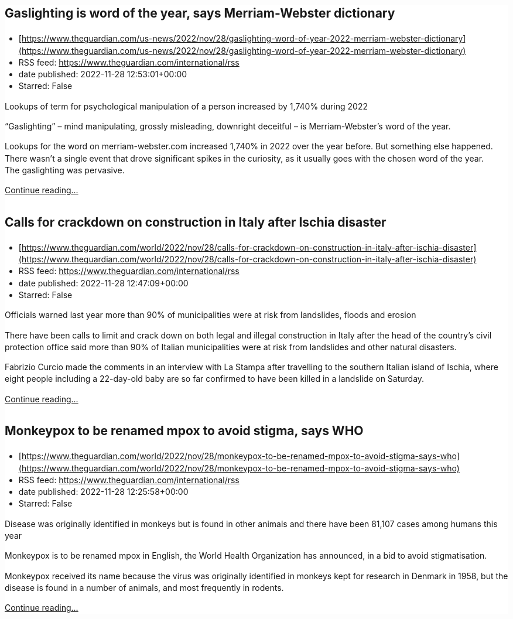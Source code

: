 ## Gaslighting is word of the year, says Merriam-Webster dictionary
 - [https://www.theguardian.com/us-news/2022/nov/28/gaslighting-word-of-year-2022-merriam-webster-dictionary](https://www.theguardian.com/us-news/2022/nov/28/gaslighting-word-of-year-2022-merriam-webster-dictionary)
 - RSS feed: https://www.theguardian.com/international/rss
 - date published: 2022-11-28 12:53:01+00:00
 - Starred: False

<p>Lookups of term for psychological manipulation of a person increased by 1,740% during 2022</p><p>“Gaslighting” – mind manipulating, grossly misleading, downright deceitful – is Merriam-Webster’s word of the year.</p><p>Lookups for the word on merriam-webster.com increased 1,740% in 2022 over the year before. But something else happened. There wasn’t a single event that drove significant spikes in the curiosity, as it usually goes with the chosen word of the year. <br />The gaslighting was pervasive.</p> <a href="https://www.theguardian.com/us-news/2022/nov/28/gaslighting-word-of-year-2022-merriam-webster-dictionary">Continue reading...</a>

## Calls for crackdown on construction in Italy after Ischia disaster
 - [https://www.theguardian.com/world/2022/nov/28/calls-for-crackdown-on-construction-in-italy-after-ischia-disaster](https://www.theguardian.com/world/2022/nov/28/calls-for-crackdown-on-construction-in-italy-after-ischia-disaster)
 - RSS feed: https://www.theguardian.com/international/rss
 - date published: 2022-11-28 12:47:09+00:00
 - Starred: False

<p>Officials warned last year more than 90% of municipalities were at risk from landslides, floods and erosion</p><p>There have been calls to limit and crack down on both legal and illegal construction in Italy after the head of the country’s civil protection office said more than 90% of Italian municipalities were at risk from landslides and other natural disasters.</p><p>Fabrizio Curcio made the comments in an interview with La Stampa after travelling to the southern Italian island of Ischia, where eight people including a 22-day-old baby are so far confirmed to have been killed in a landslide on Saturday.</p> <a href="https://www.theguardian.com/world/2022/nov/28/calls-for-crackdown-on-construction-in-italy-after-ischia-disaster">Continue reading...</a>

## Monkeypox to be renamed mpox to avoid stigma, says WHO
 - [https://www.theguardian.com/world/2022/nov/28/monkeypox-to-be-renamed-mpox-to-avoid-stigma-says-who](https://www.theguardian.com/world/2022/nov/28/monkeypox-to-be-renamed-mpox-to-avoid-stigma-says-who)
 - RSS feed: https://www.theguardian.com/international/rss
 - date published: 2022-11-28 12:25:58+00:00
 - Starred: False

<p>Disease was originally identified in monkeys but is found in other animals and there have been 81,107 cases among humans this year </p><p>Monkeypox is to be renamed mpox in English, the World Health Organization has announced, in a bid to avoid stigmatisation.</p><p>Monkeypox received its name because the virus was originally identified in monkeys kept for research in Denmark in 1958, but the disease is found in a number of animals, and most frequently in rodents.</p> <a href="https://www.theguardian.com/world/2022/nov/28/monkeypox-to-be-renamed-mpox-to-avoid-stigma-says-who">Continue reading...</a>
